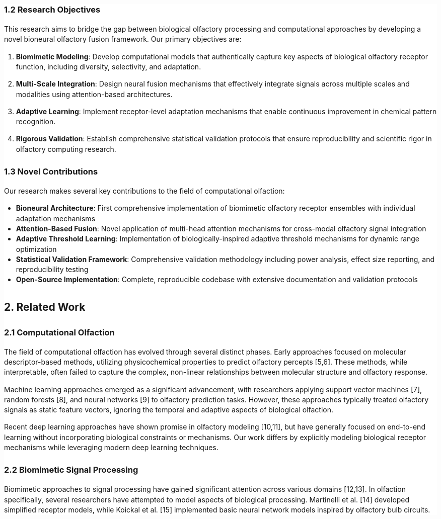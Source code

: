 ### 1.2 Research Objectives

This research aims to bridge the gap between biological olfactory processing and computational approaches by developing a novel bioneural olfactory fusion framework. Our primary objectives are:

1. **Biomimetic Modeling**: Develop computational models that authentically capture key aspects of biological olfactory receptor function, including diversity, selectivity, and adaptation.

2. **Multi-Scale Integration**: Design neural fusion mechanisms that effectively integrate signals across multiple scales and modalities using attention-based architectures.

3. **Adaptive Learning**: Implement receptor-level adaptation mechanisms that enable continuous improvement in chemical pattern recognition.

4. **Rigorous Validation**: Establish comprehensive statistical validation protocols that ensure reproducibility and scientific rigor in olfactory computing research.

### 1.3 Novel Contributions

Our research makes several key contributions to the field of computational olfaction:

- **Bioneural Architecture**: First comprehensive implementation of biomimetic olfactory receptor ensembles with individual adaptation mechanisms
- **Attention-Based Fusion**: Novel application of multi-head attention mechanisms for cross-modal olfactory signal integration
- **Adaptive Threshold Learning**: Implementation of biologically-inspired adaptive threshold mechanisms for dynamic range optimization
- **Statistical Validation Framework**: Comprehensive validation methodology including power analysis, effect size reporting, and reproducibility testing
- **Open-Source Implementation**: Complete, reproducible codebase with extensive documentation and validation protocols

## 2. Related Work

### 2.1 Computational Olfaction

The field of computational olfaction has evolved through several distinct phases. Early approaches focused on molecular descriptor-based methods, utilizing physicochemical properties to predict olfactory percepts [5,6]. These methods, while interpretable, often failed to capture the complex, non-linear relationships between molecular structure and olfactory response.

Machine learning approaches emerged as a significant advancement, with researchers applying support vector machines [7], random forests [8], and neural networks [9] to olfactory prediction tasks. However, these approaches typically treated olfactory signals as static feature vectors, ignoring the temporal and adaptive aspects of biological olfaction.

Recent deep learning approaches have shown promise in olfactory modeling [10,11], but have generally focused on end-to-end learning without incorporating biological constraints or mechanisms. Our work differs by explicitly modeling biological receptor mechanisms while leveraging modern deep learning techniques.

### 2.2 Biomimetic Signal Processing

Biomimetic approaches to signal processing have gained significant attention across various domains [12,13]. In olfaction specifically, several researchers have attempted to model aspects of biological processing. Martinelli et al. [14] developed simplified receptor models, while Koickal et al. [15] implemented basic neural network models inspired by olfactory bulb circuits.
